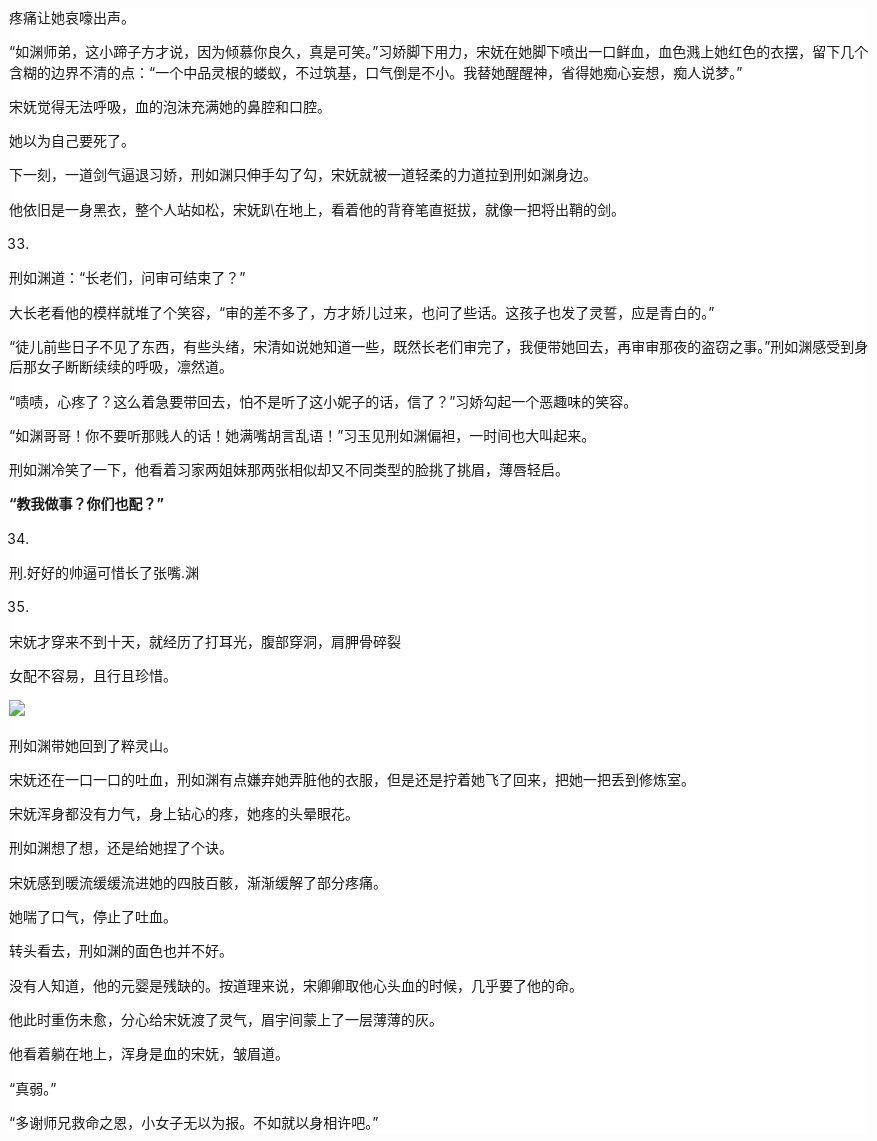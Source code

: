 疼痛让她哀嚎出声。

“如渊师弟，这小蹄子方才说，因为倾慕你良久，真是可笑。”习娇脚下用力，宋妩在她脚下喷出一口鲜血，血色溅上她红色的衣摆，留下几个含糊的边界不清的点：“一个中品灵根的蝼蚁，不过筑基，口气倒是不小。我替她醒醒神，省得她痴心妄想，痴人说梦。”

宋妩觉得无法呼吸，血的泡沫充满她的鼻腔和口腔。

她以为自己要死了。

下一刻，一道剑气逼退习娇，刑如渊只伸手勾了勾，宋妩就被一道轻柔的力道拉到刑如渊身边。

他依旧是一身黑衣，整个人站如松，宋妩趴在地上，看着他的背脊笔直挺拔，就像一把将出鞘的剑。

33.

刑如渊道：“长老们，问审可结束了？”

大长老看他的模样就堆了个笑容，“审的差不多了，方才娇儿过来，也问了些话。这孩子也发了灵誓，应是青白的。”

“徒儿前些日子不见了东西，有些头绪，宋清如说她知道一些，既然长老们审完了，我便带她回去，再审审那夜的盗窃之事。”刑如渊感受到身后那女子断断续续的呼吸，凛然道。

“啧啧，心疼了？这么着急要带回去，怕不是听了这小妮子的话，信了？”习娇勾起一个恶趣味的笑容。

“如渊哥哥！你不要听那贱人的话！她满嘴胡言乱语！”习玉见刑如渊偏袒，一时间也大叫起来。

刑如渊冷笑了一下，他看着习家两姐妹那两张相似却又不同类型的脸挑了挑眉，薄唇轻启。

**“教我做事？你们也配？”**

34.

刑.好好的帅逼可惜长了张嘴.渊

35.

宋妩才穿来不到十天，就经历了打耳光，腹部穿洞，肩胛骨碎裂

女配不容易，且行且珍惜。

![](https://pic1.zhimg.com/50/v2-3b2ba071e8d06b65eb27dd5a30c730d9_720w.jpg?source=1940ef5c)

刑如渊带她回到了粹灵山。

宋妩还在一口一口的吐血，刑如渊有点嫌弃她弄脏他的衣服，但是还是拧着她飞了回来，把她一把丢到修炼室。

宋妩浑身都没有力气，身上钻心的疼，她疼的头晕眼花。

刑如渊想了想，还是给她捏了个诀。

宋妩感到暖流缓缓流进她的四肢百骸，渐渐缓解了部分疼痛。

她喘了口气，停止了吐血。

转头看去，刑如渊的面色也并不好。

没有人知道，他的元婴是残缺的。按道理来说，宋卿卿取他心头血的时候，几乎要了他的命。

他此时重伤未愈，分心给宋妩渡了灵气，眉宇间蒙上了一层薄薄的灰。

他看着躺在地上，浑身是血的宋妩，皱眉道。

“真弱。”

“多谢师兄救命之恩，小女子无以为报。不如就以身相许吧。”
